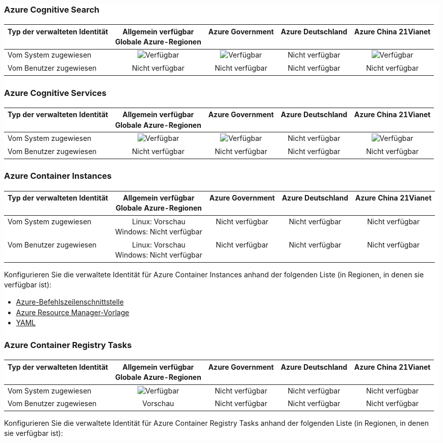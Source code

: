 
### <a name="azure-cognitive-search"></a>Azure Cognitive Search

Typ der verwalteten Identität | Allgemein verfügbar<br>Globale Azure-Regionen | Azure Government | Azure Deutschland | Azure China 21Vianet |
| --- | :-: | :-: | :-: | :-: |
| Vom System zugewiesen | ![Verfügbar][check] | ![Verfügbar][check] | Nicht verfügbar | ![Verfügbar][check] |
| Vom Benutzer zugewiesen | Nicht verfügbar | Nicht verfügbar | Nicht verfügbar | Nicht verfügbar |

### <a name="azure-cognitive-services"></a>Azure Cognitive Services

Typ der verwalteten Identität | Allgemein verfügbar<br>Globale Azure-Regionen | Azure Government | Azure Deutschland | Azure China 21Vianet |
| --- | :-: | :-: | :-: | :-: |
| Vom System zugewiesen | ![Verfügbar][check] | ![Verfügbar][check] | Nicht verfügbar | ![Verfügbar][check] |
| Vom Benutzer zugewiesen | Nicht verfügbar | Nicht verfügbar | Nicht verfügbar | Nicht verfügbar |


### <a name="azure-container-instances"></a>Azure Container Instances

Typ der verwalteten Identität | Allgemein verfügbar<br>Globale Azure-Regionen | Azure Government | Azure Deutschland | Azure China 21Vianet |
| --- | :-: | :-: | :-: | :-: |
| Vom System zugewiesen | Linux: Vorschau<br>Windows: Nicht verfügbar | Nicht verfügbar | Nicht verfügbar | Nicht verfügbar |
| Vom Benutzer zugewiesen | Linux: Vorschau<br>Windows: Nicht verfügbar | Nicht verfügbar | Nicht verfügbar | Nicht verfügbar |

Konfigurieren Sie die verwaltete Identität für Azure Container Instances anhand der folgenden Liste (in Regionen, in denen sie verfügbar ist):

- [Azure-Befehlszeilenschnittstelle](~/articles/container-instances/container-instances-managed-identity.md)
- [Azure Resource Manager-Vorlage](~/articles/container-instances/container-instances-managed-identity.md#enable-managed-identity-using-resource-manager-template)
- [YAML](~/articles/container-instances/container-instances-managed-identity.md#enable-managed-identity-using-yaml-file)


### <a name="azure-container-registry-tasks"></a>Azure Container Registry Tasks

Typ der verwalteten Identität | Allgemein verfügbar<br>Globale Azure-Regionen | Azure Government | Azure Deutschland | Azure China 21Vianet |
| --- | :-: | :-: | :-: | :-: |
| Vom System zugewiesen | ![Verfügbar][check] | Nicht verfügbar | Nicht verfügbar | Nicht verfügbar |
| Vom Benutzer zugewiesen | Vorschau | Nicht verfügbar | Nicht verfügbar | Nicht verfügbar |

Konfigurieren Sie die verwaltete Identität für Azure Container Registry Tasks anhand der folgenden Liste (in Regionen, in denen sie verfügbar ist):


[check]: media/services-support-managed-identities/check.png "Verfügbar"